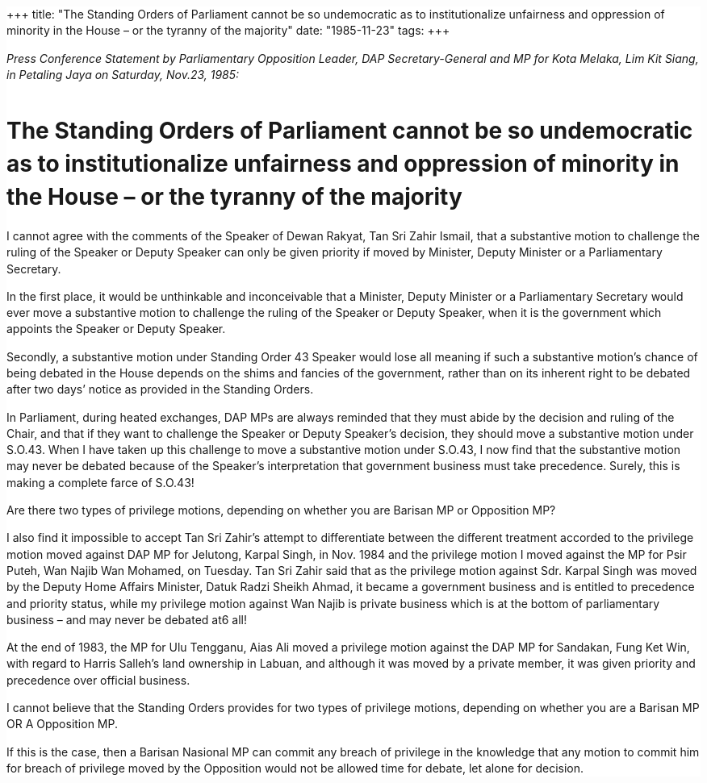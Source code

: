 +++ 
title: "The Standing Orders of Parliament cannot be so undemocratic as to institutionalize unfairness and oppression of minority in the House – or the tyranny of the majority"
date: "1985-11-23"
tags:
+++

_Press Conference Statement by Parliamentary Opposition Leader, DAP Secretary-General and MP for  Kota Melaka, Lim Kit Siang, in Petaling Jaya on Saturday, Nov.23, 1985:_

# The Standing Orders of Parliament cannot be so undemocratic as to institutionalize unfairness and oppression of minority in the House – or the tyranny of the majority

I cannot agree with the comments of the Speaker of Dewan Rakyat, Tan Sri Zahir Ismail, that a substantive motion to challenge the ruling of the Speaker or Deputy Speaker can only be given priority if moved by Minister, Deputy Minister or a Parliamentary Secretary.</u>

In the first place, it would be unthinkable and inconceivable that a Minister, Deputy Minister or a Parliamentary Secretary would ever move a substantive motion to challenge the ruling of the Speaker or Deputy Speaker, when it is the government which appoints the Speaker or Deputy Speaker.

Secondly, a substantive motion under Standing Order 43 Speaker would lose all meaning if such a substantive motion’s chance of being debated in the House depends on the shims and fancies of the government, rather than on its inherent right to be debated after two days’ notice as provided in the Standing Orders.

In Parliament, during heated exchanges, DAP MPs are always reminded that they must abide by the decision and ruling of the Chair, and that if they want to challenge the Speaker or Deputy Speaker’s decision, they should move a substantive motion under S.O.43. When I have taken up this challenge to move a substantive motion under S.O.43, I now find that the substantive motion may never be debated because of the Speaker’s interpretation that government business must take precedence. Surely, this is making a complete farce of S.O.43!

Are there two types of privilege motions, depending on whether you are Barisan MP or Opposition MP?

I also find it impossible to accept Tan Sri Zahir’s attempt to differentiate between the different treatment accorded to the privilege motion moved against DAP MP for Jelutong, Karpal Singh, in Nov. 1984 and the privilege motion I moved against the MP for Psir Puteh, Wan Najib Wan Mohamed, on Tuesday. Tan Sri Zahir said that as the privilege motion against Sdr. Karpal Singh was moved by the Deputy Home Affairs Minister, Datuk Radzi Sheikh Ahmad, it became a government business and is entitled to precedence and priority status, while my privilege motion against Wan Najib is private business which is at the bottom of parliamentary business – and may never be debated at6 all!

At the end of 1983, the MP for Ulu Tengganu, Aias Ali moved a privilege motion against the DAP MP for Sandakan, Fung Ket Win, with regard to Harris Salleh’s land ownership in Labuan, and although it was moved by a private member, it was given priority and precedence over official business.

I cannot believe that the Standing Orders provides for two types of privilege motions, depending on whether you are a Barisan MP OR A Opposition MP.

If this is the case, then a Barisan Nasional MP can commit any breach of privilege in the knowledge that any motion to commit him for breach of privilege moved by the Opposition would not be allowed time for debate, let alone for decision.
